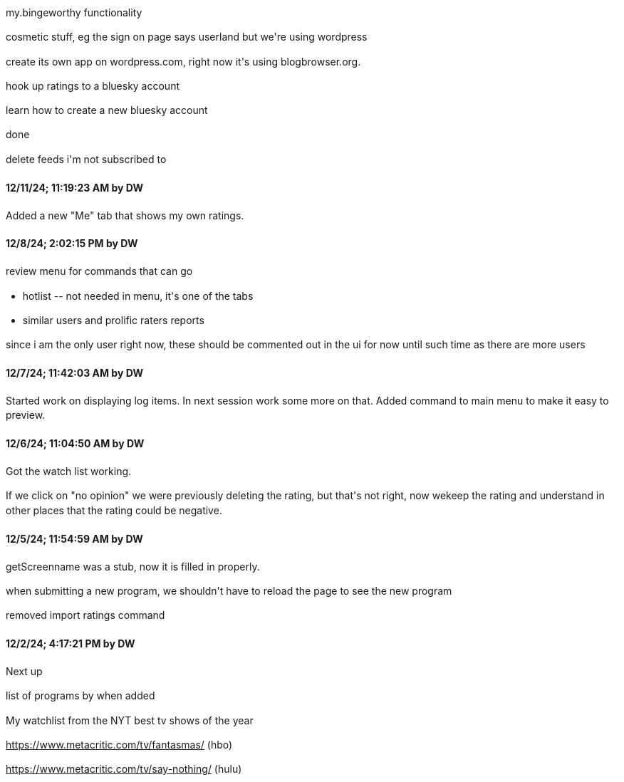 my.bingeworthy functionality

cosmetic stuff, eg the sign on page says userland but we're using wordpress

create its own app on wordpress.com, right now it's using blogbrowser.org.

hook up ratings to a bluesky account

learn how to create a new bluesky account

done

delete feeds i'm not subscribed to

#### 12/11/24; 11:19:23 AM by DW

Added a new "Me" tab that shows my own ratings.

#### 12/8/24; 2:02:15 PM by DW

review menu for commands that can go

* hotlist -- not needed in menu, it's one of the tabs

* similar users and prolific raters reports

since i am the only user right now, these should be commented out in the ui for now until such time as there are more users

#### 12/7/24; 11:42:03 AM by DW

Started work on displaying log items. In next session work some more on that. Added command to main menu to make it easy to preview. 

#### 12/6/24; 11:04:50 AM by DW

Got the watch list working.

If we click on "no opinion" we were previously deleting the rating, but that's not right, now wekeep the rating and understand in other places that the rating could be negative.

#### 12/5/24; 11:54:59 AM by DW

getScreenname was a stub, now it is filled in properly. 

when submitting a new program, we shouldn't have to reload the page to see the new program

removed import ratings command

#### 12/2/24; 4:17:21 PM by DW

Next up

list of programs by when added



My watchlist from the NYT best tv shows of the year

https://www.metacritic.com/tv/fantasmas/ (hbo)

https://www.metacritic.com/tv/say-nothing/ (hulu)
